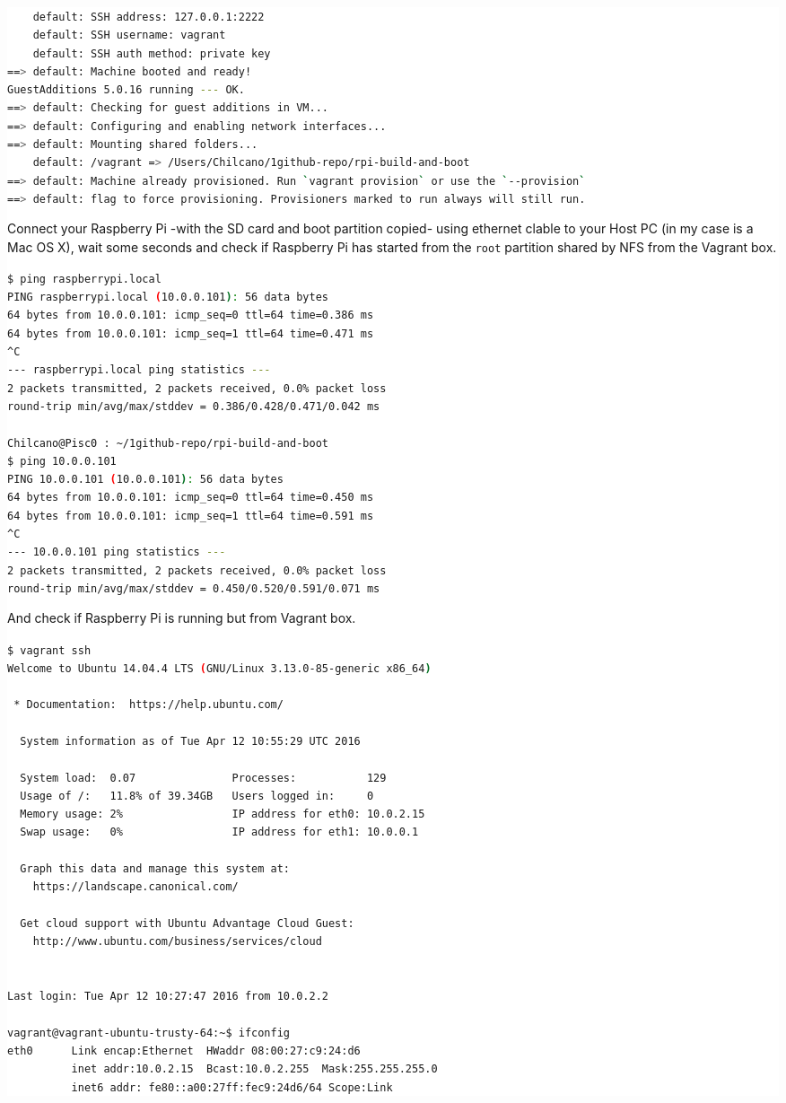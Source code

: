 ```bash
    default: SSH address: 127.0.0.1:2222
    default: SSH username: vagrant
    default: SSH auth method: private key
==> default: Machine booted and ready!
GuestAdditions 5.0.16 running --- OK.
==> default: Checking for guest additions in VM...
==> default: Configuring and enabling network interfaces...
==> default: Mounting shared folders...
    default: /vagrant => /Users/Chilcano/1github-repo/rpi-build-and-boot
==> default: Machine already provisioned. Run `vagrant provision` or use the `--provision`
==> default: flag to force provisioning. Provisioners marked to run always will still run.
```

Connect your Raspberry Pi -with the SD card and boot partition copied- using ethernet clable to your Host PC (in my case is a Mac OS X), wait some seconds and check if Raspberry Pi has started from the `root` partition shared by NFS from the Vagrant box.

```bash
$ ping raspberrypi.local
PING raspberrypi.local (10.0.0.101): 56 data bytes
64 bytes from 10.0.0.101: icmp_seq=0 ttl=64 time=0.386 ms
64 bytes from 10.0.0.101: icmp_seq=1 ttl=64 time=0.471 ms
^C
--- raspberrypi.local ping statistics ---
2 packets transmitted, 2 packets received, 0.0% packet loss
round-trip min/avg/max/stddev = 0.386/0.428/0.471/0.042 ms

Chilcano@Pisc0 : ~/1github-repo/rpi-build-and-boot
$ ping 10.0.0.101
PING 10.0.0.101 (10.0.0.101): 56 data bytes
64 bytes from 10.0.0.101: icmp_seq=0 ttl=64 time=0.450 ms
64 bytes from 10.0.0.101: icmp_seq=1 ttl=64 time=0.591 ms
^C
--- 10.0.0.101 ping statistics ---
2 packets transmitted, 2 packets received, 0.0% packet loss
round-trip min/avg/max/stddev = 0.450/0.520/0.591/0.071 ms 
```

And check if Raspberry Pi is running but from Vagrant box.
```bash
$ vagrant ssh
Welcome to Ubuntu 14.04.4 LTS (GNU/Linux 3.13.0-85-generic x86_64)

 * Documentation:  https://help.ubuntu.com/

  System information as of Tue Apr 12 10:55:29 UTC 2016

  System load:  0.07               Processes:           129
  Usage of /:   11.8% of 39.34GB   Users logged in:     0
  Memory usage: 2%                 IP address for eth0: 10.0.2.15
  Swap usage:   0%                 IP address for eth1: 10.0.0.1

  Graph this data and manage this system at:
    https://landscape.canonical.com/

  Get cloud support with Ubuntu Advantage Cloud Guest:
    http://www.ubuntu.com/business/services/cloud


Last login: Tue Apr 12 10:27:47 2016 from 10.0.2.2

vagrant@vagrant-ubuntu-trusty-64:~$ ifconfig
eth0      Link encap:Ethernet  HWaddr 08:00:27:c9:24:d6
          inet addr:10.0.2.15  Bcast:10.0.2.255  Mask:255.255.255.0
          inet6 addr: fe80::a00:27ff:fec9:24d6/64 Scope:Link
```